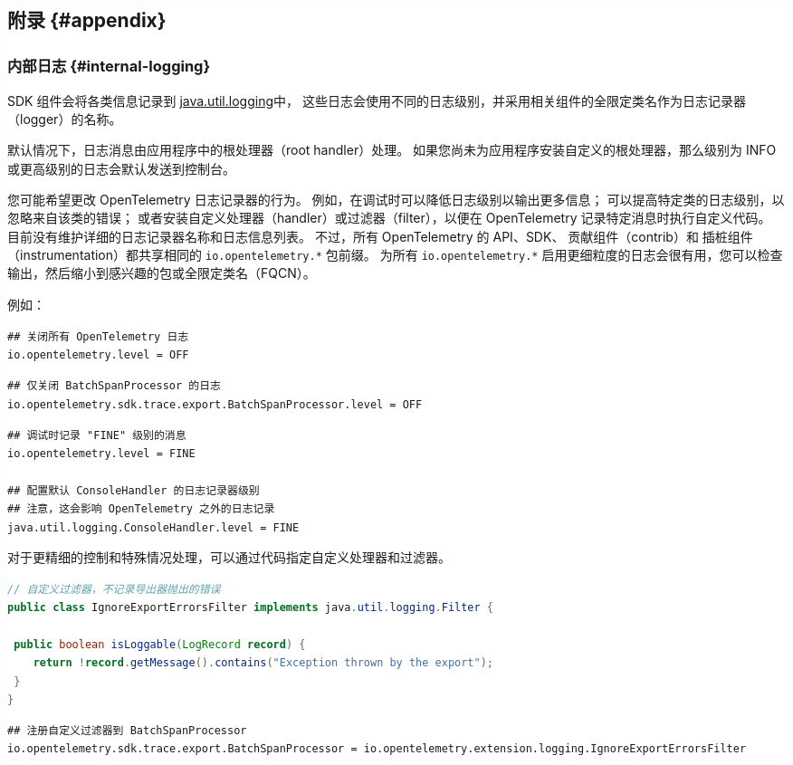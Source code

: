
## 附录 {#appendix}

### 内部日志 {#internal-logging}

SDK 组件会将各类信息记录到 [java.util.logging](https://docs.oracle.com/javase/7/docs/api/java/util/logging/package-summary.html)中，
这些日志会使用不同的日志级别，并采用相关组件的全限定类名作为日志记录器（logger）的名称。

默认情况下，日志消息由应用程序中的根处理器（root handler）处理。
如果您尚未为应用程序安装自定义的根处理器，那么级别为 INFO 或更高级别的日志会默认发送到控制台。

您可能希望更改 OpenTelemetry 日志记录器的行为。
例如，在调试时可以降低日志级别以输出更多信息；
可以提高特定类的日志级别，以忽略来自该类的错误；
或者安装自定义处理器（handler）或过滤器（filter），以便在 OpenTelemetry 记录特定消息时执行自定义代码。
目前没有维护详细的日志记录器名称和日志信息列表。
不过，所有 OpenTelemetry 的 API、SDK、 贡献组件（contrib）和 插桩组件（instrumentation）都共享相同的 `io.opentelemetry.*` 包前缀。
为所有 `io.opentelemetry.*` 启用更细粒度的日志会很有用，您可以检查输出，然后缩小到感兴趣的包或全限定类名（FQCN）。

例如：

```properties
## 关闭所有 OpenTelemetry 日志
io.opentelemetry.level = OFF
```

```properties
## 仅关闭 BatchSpanProcessor 的日志
io.opentelemetry.sdk.trace.export.BatchSpanProcessor.level = OFF
```

```properties
## 调试时记录 "FINE" 级别的消息
io.opentelemetry.level = FINE

## 配置默认 ConsoleHandler 的日志记录器级别
## 注意，这会影响 OpenTelemetry 之外的日志记录
java.util.logging.ConsoleHandler.level = FINE
```

对于更精细的控制和特殊情况处理，可以通过代码指定自定义处理器和过滤器。

```java
// 自定义过滤器，不记录导出器抛出的错误
public class IgnoreExportErrorsFilter implements java.util.logging.Filter {

 public boolean isLoggable(LogRecord record) {
    return !record.getMessage().contains("Exception thrown by the export");
 }
}
```

```properties
## 注册自定义过滤器到 BatchSpanProcessor
io.opentelemetry.sdk.trace.export.BatchSpanProcessor = io.opentelemetry.extension.logging.IgnoreExportErrorsFilter
```
